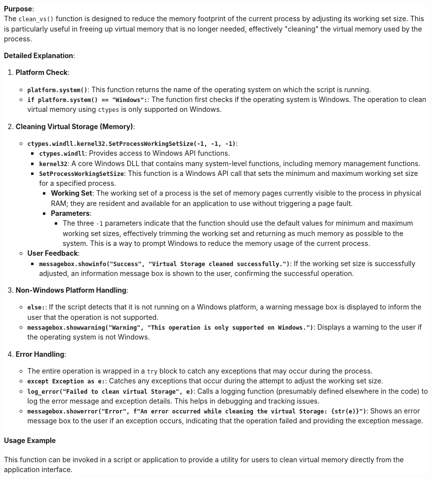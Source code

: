 **Purpose**:  
The `clean_vs()` function is designed to reduce the memory footprint of the current process by adjusting its working set size. This is particularly useful in freeing up virtual memory that is no longer needed, effectively "cleaning" the virtual memory used by the process.

**Detailed Explanation**:

1. **Platform Check**:
   - **`platform.system()`**: This function returns the name of the operating system on which the script is running.
   - **`if platform.system() == "Windows":`**: The function first checks if the operating system is Windows. The operation to clean virtual memory using `ctypes` is only supported on Windows.

2. **Cleaning Virtual Storage (Memory)**:
   - **`ctypes.windll.kernel32.SetProcessWorkingSetSize(-1, -1, -1)`**:
     - **`ctypes.windll`**: Provides access to Windows API functions.
     - **`kernel32`**: A core Windows DLL that contains many system-level functions, including memory management functions.
     - **`SetProcessWorkingSetSize`**: This function is a Windows API call that sets the minimum and maximum working set size for a specified process. 
       - **Working Set**: The working set of a process is the set of memory pages currently visible to the process in physical RAM; they are resident and available for an application to use without triggering a page fault.
       - **Parameters**:
         - The three `-1` parameters indicate that the function should use the default values for minimum and maximum working set sizes, effectively trimming the working set and returning as much memory as possible to the system. This is a way to prompt Windows to reduce the memory usage of the current process.
   - **User Feedback**:
     - **`messagebox.showinfo("Success", "Virtual Storage cleaned successfully.")`**: If the working set size is successfully adjusted, an information message box is shown to the user, confirming the successful operation.

3. **Non-Windows Platform Handling**:
   - **`else:`**: If the script detects that it is not running on a Windows platform, a warning message box is displayed to inform the user that the operation is not supported.
   - **`messagebox.showwarning("Warning", "This operation is only supported on Windows.")`**: Displays a warning to the user if the operating system is not Windows.

4. **Error Handling**:
   - The entire operation is wrapped in a `try` block to catch any exceptions that may occur during the process.
   - **`except Exception as e:`**: Catches any exceptions that occur during the attempt to adjust the working set size.
   - **`log_error("Failed to clean virtual Storage", e)`**: Calls a logging function (presumably defined elsewhere in the code) to log the error message and exception details. This helps in debugging and tracking issues.
   - **`messagebox.showerror("Error", f"An error occurred while cleaning the virtual Storage: {str(e)}")`**: Shows an error message box to the user if an exception occurs, indicating that the operation failed and providing the exception message.

#### **Usage Example**

This function can be invoked in a script or application to provide a utility for users to clean virtual memory directly from the application interface.
